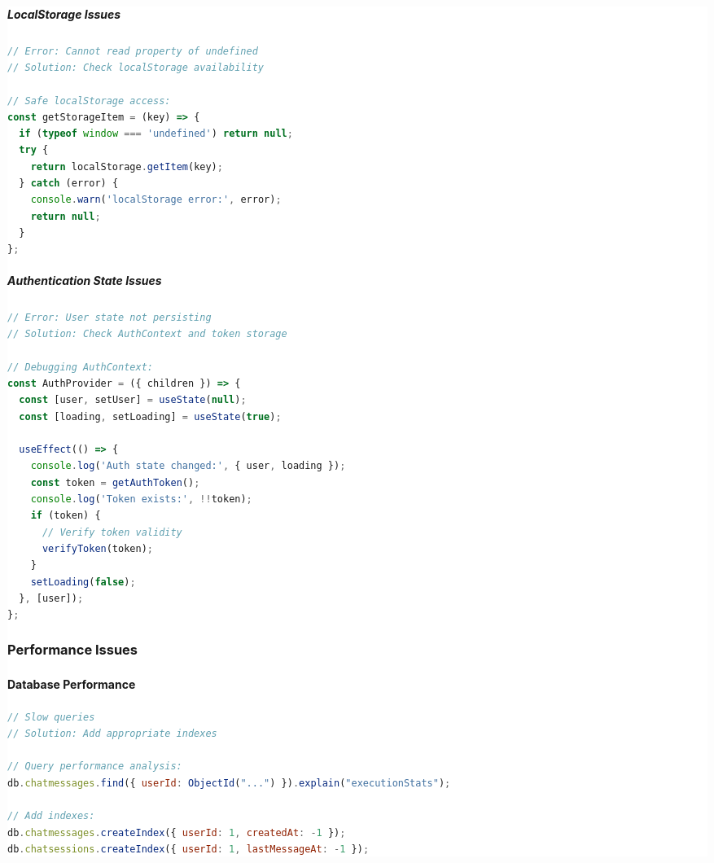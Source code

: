 ##### LocalStorage Issues
```javascript
// Error: Cannot read property of undefined
// Solution: Check localStorage availability

// Safe localStorage access:
const getStorageItem = (key) => {
  if (typeof window === 'undefined') return null;
  try {
    return localStorage.getItem(key);
  } catch (error) {
    console.warn('localStorage error:', error);
    return null;
  }
};
```

##### Authentication State Issues
```javascript
// Error: User state not persisting
// Solution: Check AuthContext and token storage

// Debugging AuthContext:
const AuthProvider = ({ children }) => {
  const [user, setUser] = useState(null);
  const [loading, setLoading] = useState(true);

  useEffect(() => {
    console.log('Auth state changed:', { user, loading });
    const token = getAuthToken();
    console.log('Token exists:', !!token);
    if (token) {
      // Verify token validity
      verifyToken(token);
    }
    setLoading(false);
  }, [user]);
};
```

### Performance Issues

#### Database Performance
```javascript
// Slow queries
// Solution: Add appropriate indexes

// Query performance analysis:
db.chatmessages.find({ userId: ObjectId("...") }).explain("executionStats");

// Add indexes:
db.chatmessages.createIndex({ userId: 1, createdAt: -1 });
db.chatsessions.createIndex({ userId: 1, lastMessageAt: -1 });
```
